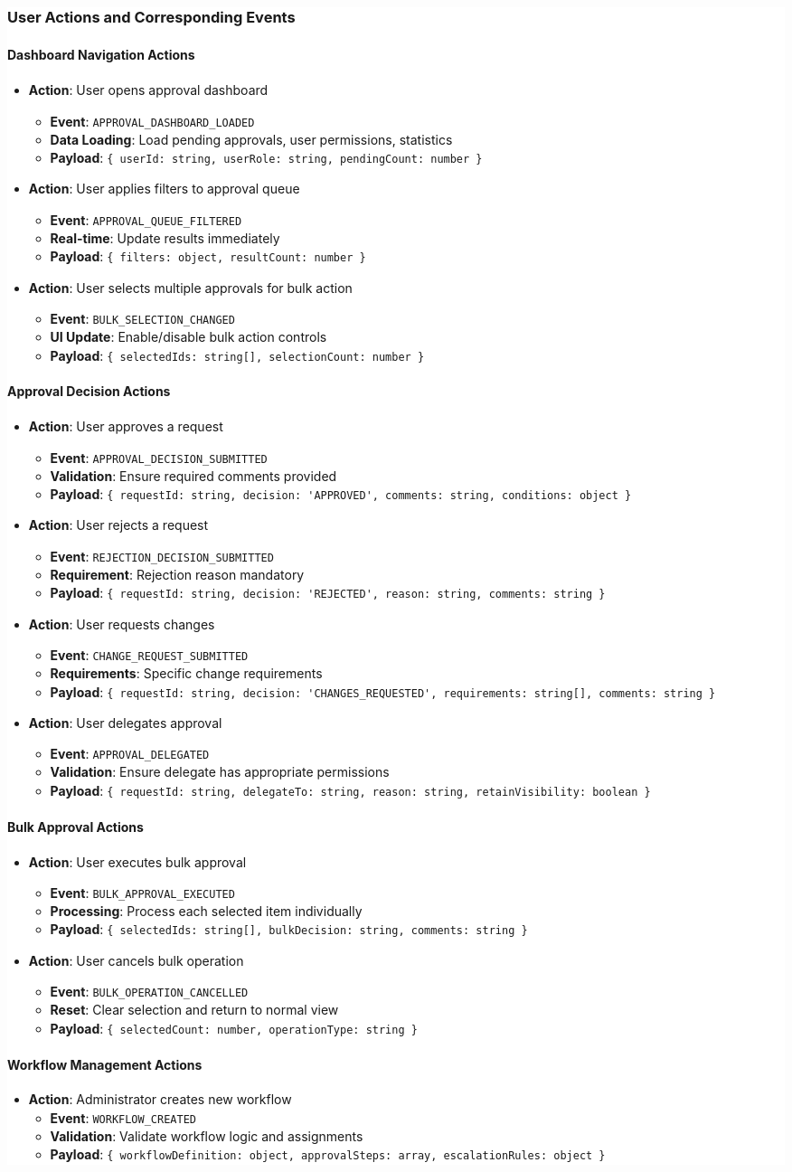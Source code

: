 ### User Actions and Corresponding Events

#### Dashboard Navigation Actions
- **Action**: User opens approval dashboard
  - **Event**: `APPROVAL_DASHBOARD_LOADED`
  - **Data Loading**: Load pending approvals, user permissions, statistics
  - **Payload**: `{ userId: string, userRole: string, pendingCount: number }`

- **Action**: User applies filters to approval queue
  - **Event**: `APPROVAL_QUEUE_FILTERED`
  - **Real-time**: Update results immediately
  - **Payload**: `{ filters: object, resultCount: number }`

- **Action**: User selects multiple approvals for bulk action
  - **Event**: `BULK_SELECTION_CHANGED`
  - **UI Update**: Enable/disable bulk action controls
  - **Payload**: `{ selectedIds: string[], selectionCount: number }`

#### Approval Decision Actions
- **Action**: User approves a request
  - **Event**: `APPROVAL_DECISION_SUBMITTED`
  - **Validation**: Ensure required comments provided
  - **Payload**: `{ requestId: string, decision: 'APPROVED', comments: string, conditions: object }`

- **Action**: User rejects a request
  - **Event**: `REJECTION_DECISION_SUBMITTED`
  - **Requirement**: Rejection reason mandatory
  - **Payload**: `{ requestId: string, decision: 'REJECTED', reason: string, comments: string }`

- **Action**: User requests changes
  - **Event**: `CHANGE_REQUEST_SUBMITTED`
  - **Requirements**: Specific change requirements
  - **Payload**: `{ requestId: string, decision: 'CHANGES_REQUESTED', requirements: string[], comments: string }`

- **Action**: User delegates approval
  - **Event**: `APPROVAL_DELEGATED`
  - **Validation**: Ensure delegate has appropriate permissions
  - **Payload**: `{ requestId: string, delegateTo: string, reason: string, retainVisibility: boolean }`

#### Bulk Approval Actions
- **Action**: User executes bulk approval
  - **Event**: `BULK_APPROVAL_EXECUTED`
  - **Processing**: Process each selected item individually
  - **Payload**: `{ selectedIds: string[], bulkDecision: string, comments: string }`

- **Action**: User cancels bulk operation
  - **Event**: `BULK_OPERATION_CANCELLED`
  - **Reset**: Clear selection and return to normal view
  - **Payload**: `{ selectedCount: number, operationType: string }`

#### Workflow Management Actions
- **Action**: Administrator creates new workflow
  - **Event**: `WORKFLOW_CREATED`
  - **Validation**: Validate workflow logic and assignments
  - **Payload**: `{ workflowDefinition: object, approvalSteps: array, escalationRules: object }`
